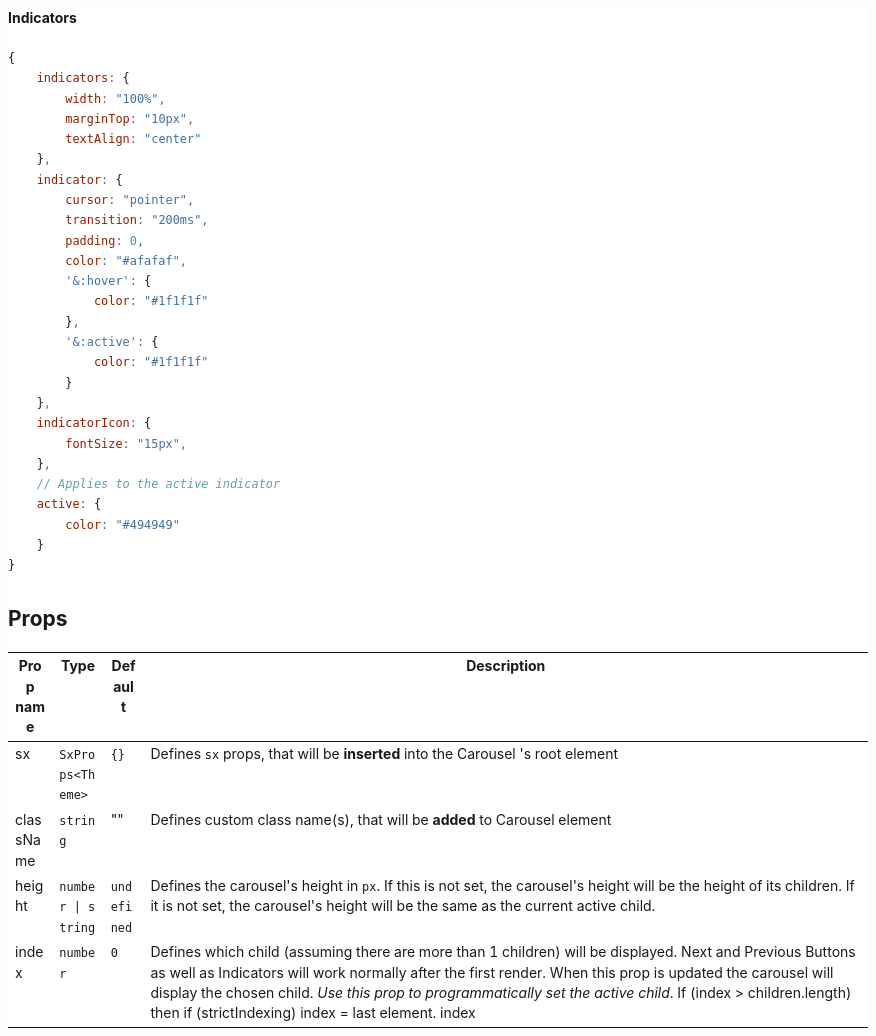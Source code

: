 ```js
```

#### Indicators

```js
{
    indicators: {
        width: "100%",
        marginTop: "10px",
        textAlign: "center"
    },
    indicator: {
        cursor: "pointer",
        transition: "200ms",
        padding: 0,
        color: "#afafaf",
        '&:hover': {
            color: "#1f1f1f"
        },
        '&:active': {
            color: "#1f1f1f"
        }
    },
    indicatorIcon: {
        fontSize: "15px",
    },
    // Applies to the active indicator
    active: {
        color: "#494949"
    }
}
```

## Props

| Prop name                      | Type                                                                                                                                                       | Default                                                                   | Description                                                                                                                                                                                                                                                                                                                                                                                                                                                                                                                    |
| ------------------------------ | ---------------------------------------------------------------------------------------------------------------------------------------------------------- | ------------------------------------------------------------------------- | ------------------------------------------------------------------------------------------------------------------------------------------------------------------------------------------------------------------------------------------------------------------------------------------------------------------------------------------------------------------------------------------------------------------------------------------------------------------------------------------------------------------------------ |
| sx                             | `SxProps<Theme>`                                                                                                                                           | `{}`                                                                      | Defines `sx` props, that will be **inserted** into the Carousel 's root element                                                                                                                                                                                                                                                                                                                                                                                                                                                |
| className                      | `string`                                                                                                                                                   | ""                                                                        | Defines custom class name(s), that will be **added** to Carousel element                                                                                                                                                                                                                                                                                                                                                                                                                                                       |
| height                         | `number \| string`                                                                                                                                         | `undefined`                                                               | Defines the carousel's height in `px`. If this is not set, the carousel's height will be the height of its children. If it is not set, the carousel's height will be the same as the current active child.                                                                                                                                                                                                                                                                                                                     |
| index                          | `number`                                                                                                                                                   | `0`                                                                       | Defines which child (assuming there are more than 1 children) will be displayed. Next and Previous Buttons as well as Indicators will work normally after the first render. When this prop is updated the carousel will display the chosen child. _Use this prop to programmatically set the active child_. If (index > children.length) then if (strictIndexing) index = last element. index                                                                                                                                  |